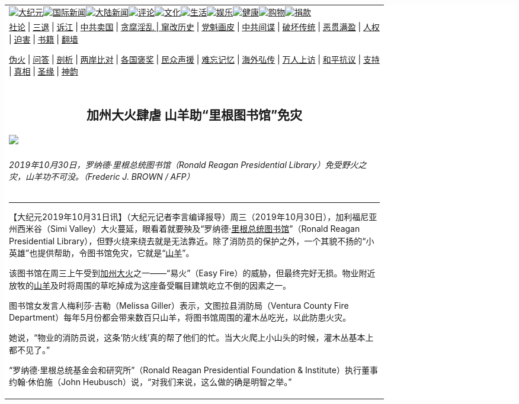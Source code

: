 <a name="1" id="1" target="_blank"></a><span id="1"></span>
<table border="0"><tr><td colspan="2" VALIGN=TOP><a href="https://github.com/pnejs292/djy/blob/master/gb/nsc413.md#1"><img src="https://raw.githubusercontent.com/pnejs292/www/master/t/djy/1.jpg" title="大纪元"></a><a href="https://github.com/pnejs292/djy/blob/master/gb/n24hr.md#1"><img src="https://raw.githubusercontent.com/pnejs292/www/master/t/djy/3.jpg" title="国际新闻"></a><a href="https://github.com/pnejs292/djy/blob/master/gb/nsc413.md#1"><img src="https://raw.githubusercontent.com/pnejs292/www/master/t/djy/4.jpg" title="大陆新闻"></a><a href="https://github.com/pnejs292/djy/blob/master/gb/news392.md#1"><img src="https://raw.githubusercontent.com/pnejs292/www/master/t/djy/5.jpg" title="评论"></a><a href="https://github.com/pnejs292/djy/blob/master/gb/news2007.md#1"><img src="https://raw.githubusercontent.com/pnejs292/www/master/t/djy/6.jpg" title="文化"></a><a href="https://github.com/pnejs292/djy/blob/master/gb/news2008.md#1"><img src="https://raw.githubusercontent.com/pnejs292/www/master/t/djy/7.jpg" title="生活"></a><a href="https://github.com/pnejs292/djy/blob/master/gb/ncyule.md#1"><img src="https://raw.githubusercontent.com/pnejs292/www/master/t/djy/8.jpg" title="娱乐"></a><a href="https://github.com/pnejs292/djy/blob/master/gb/nsc1002.md#1"><img src="https://raw.githubusercontent.com/pnejs292/www/master/t/djy/9.jpg" title="健康"><a href="https://www.youlucky.com"><img src="https://raw.githubusercontent.com/pnejs292/www/master/t/djy/10.jpg" title="购物"></a><a href="https://www.supportepoch.org/donation?utm_medium=epochtimes&utm_source=referral&utm_campaign=donate_button_djyhomepage"><img src="https://raw.githubusercontent.com/pnejs292/www/master/t/djy/12.jpg" title="捐款"></a></td></tr>
<tr><td colspan="2" VALIGN=TOP><a target="_blank" href="https://github.com/pnejs292/djy/blob/master/gb/9p.md#1">社论</a> | <a target="_blank" href="https://github.com/pnejs292/djy/blob/master/gb/nf5657.md#1">三退</a> | <a target="_blank" href="https://github.com/pnejs292/djy/blob/master/gb/nf6123.md#1">诉江</a> | <a target="_blank" href="https://github.com/pnejs292/djy/blob/master/gb/nf1176117.md#1">中共卖国</a> | <a target="_blank" href="https://github.com/pnejs292/djy/blob/master/gb/nf5773.md#1">贪腐淫乱 | <a target="_blank" href="https://github.com/pnejs292/djy/blob/master/gb/nf1176115.md#1">窜改历史</a> | <a target="_blank" href="https://github.com/pnejs292/djy/blob/master/gb/nf1176107.md#1">党魁画皮</a> | <a target="_blank" href="https://github.com/pnejs292/djy/blob/master/gb/nf1320400.md#1">中共间谍</a> | <a target="_blank" href="https://github.com/pnejs292/djy/blob/master/gb/nf1176114.md#1">破坏传统</a> | <a target="_blank" href="https://github.com/pnejs292/djy/blob/master/gb/nf5287.md#1">恶贯满盈</a> | <a target="_blank" href="https://github.com/pnejs292/djy/blob/master/gb/ncid278.md#1">人权</a> | <a target="_blank" href="https://github.com/pnejs292/djy/blob/master/gb/nf1176111.md#1">迫害</a> | <a target="_blank" href="https://github.com/pnejs292/djy/blob/master/gb/nf1235328.md#1">书籍</a> | <a target="_blank" href="https://github.com/pnejs292/www/blob/master/README.md?zsrh#1">翻墙</a></p><p><a target="_blank" href="https://github.com/pnejs292/djy/blob/master/gb/nf5562.md#1">伪火</a> | <a target="_blank" href="https://github.com/pnejs292/djy/blob/master/gb/nf4378.md#1">问答</a> | <a target="_blank" href="https://github.com/pnejs292/djy/blob/master/gb/nf5792.md#1">剖析</a> | <a target="_blank" href="https://github.com/pnejs292/djy/blob/master/gb/nf5735.md#1">两岸比对</a> | <a target="_blank" href="https://github.com/pnejs292/djy/blob/master/gb/nf6119.md#1">各国褒奖</a> | <a target="_blank" href="https://github.com/pnejs292/djy/blob/master/gb/nf6120.md#1">民众声援</a> | <a target="_blank" href="https://github.com/pnejs292/djy/blob/master/gb/nf1188594.md#1">难忘记忆</a> | <a target="_blank" href="https://github.com/pnejs292/djy/blob/master/gb/nf3180.md#1">海外弘传</a> | <a target="_blank" href="https://github.com/pnejs292/djy/blob/master/gb/nf5410.md#1">万人上访</a> | <a target="_blank" href="https://github.com/pnejs292/ntdtv/blob/master/gb/prog1530_1.md#1">和平抗议</a> | <a target="_blank" href="https://github.com/pnejs292/djy/blob/master/gb/nf4386.md#1">支持</a> | <a target="_blank" href="https://github.com/pnejs292/djy/blob/master/gb/nf4389.md#1">真相</a> | <a target="_blank" href="https://github.com/pnejs292/djy/blob/master/gb/nf5790.md#1">圣缘</a> | <a target="_blank" href="https://github.com/pnejs292/djy/blob/master/gb/nf4786.md#1">神韵</a></td></tr>
<tr><td VALIGN=TOP width="626"><h2 align=center>加州大火肆虐 山羊助“里根图书馆”免灾</h2>
<img src="http://i.epochtimes.com/assets/uploads/2019/10/000_1LV859-600x400.jpg" />
<h6>2019年10月30日，罗纳德·里根总统图书馆（Ronald Reagan Presidential Library）免受野火之灾，山羊功不可没。（Frederic J. BROWN / AFP）
</h6>
<hr>
<p>【大纪元2019年10月31日讯】（大纪元记者李言编译报导）周三（2019年10月30日），加利福尼亚州西米谷（Simi Valley）大火蔓延，眼看着就要殃及“罗纳德·<a href="https://github.com/pnejs292/djy/blob/master/gb/tag/%E9%87%8C%E6%A0%B9%E6%80%BB%E7%BB%9F%E5%9B%BE%E4%B9%A6%E9%A6%86.md">里根总统图书馆</a>”（Ronald Reagan Presidential Library），但野火绕来绕去就是无法靠近。除了消防员的保护之外，一个其貌不扬的“小英雄”也提供帮助，令图书馆免灾，它就是“<a href="https://github.com/pnejs292/djy/blob/master/gb/tag/%E5%B1%B1%E7%BE%8A.md">山羊</a>”。</p>
<p>该图书馆在周三上午受到<a href="https://github.com/pnejs292/djy/blob/master/gb/tag/%E5%8A%A0%E5%B7%9E%E5%A4%A7%E7%81%AB.md">加州大火</a>之一——“易火”（Easy Fire）的威胁，但最终完好无损。物业附近放牧的<a href="https://github.com/pnejs292/djy/blob/master/gb/tag/%E5%B1%B1%E7%BE%8A.md">山羊</a>及时将周围的草吃掉成为这座备受瞩目建筑屹立不倒的因素之一。</p>
<p>图书馆女发言人梅利莎·吉勒（Melissa Giller）表示，文图拉县消防局（Ventura County Fire Department）每年5月份都会带来数百只山羊，将图书馆周围的灌木丛吃光，以此防患火灾。</p>
<p>她说，“物业的消防员说，这条‘防火线’真的帮了他们的忙。当大火爬上小山头的时候，灌木丛基本上都不见了。”</p>
<p>“罗纳德·里根总统基金会和研究所”（Ronald Reagan Presidential Foundation &amp; Institute）执行董事约翰·休伯施（John Heubusch）说，“对我们来说，这么做的确是明智之举。”</p>